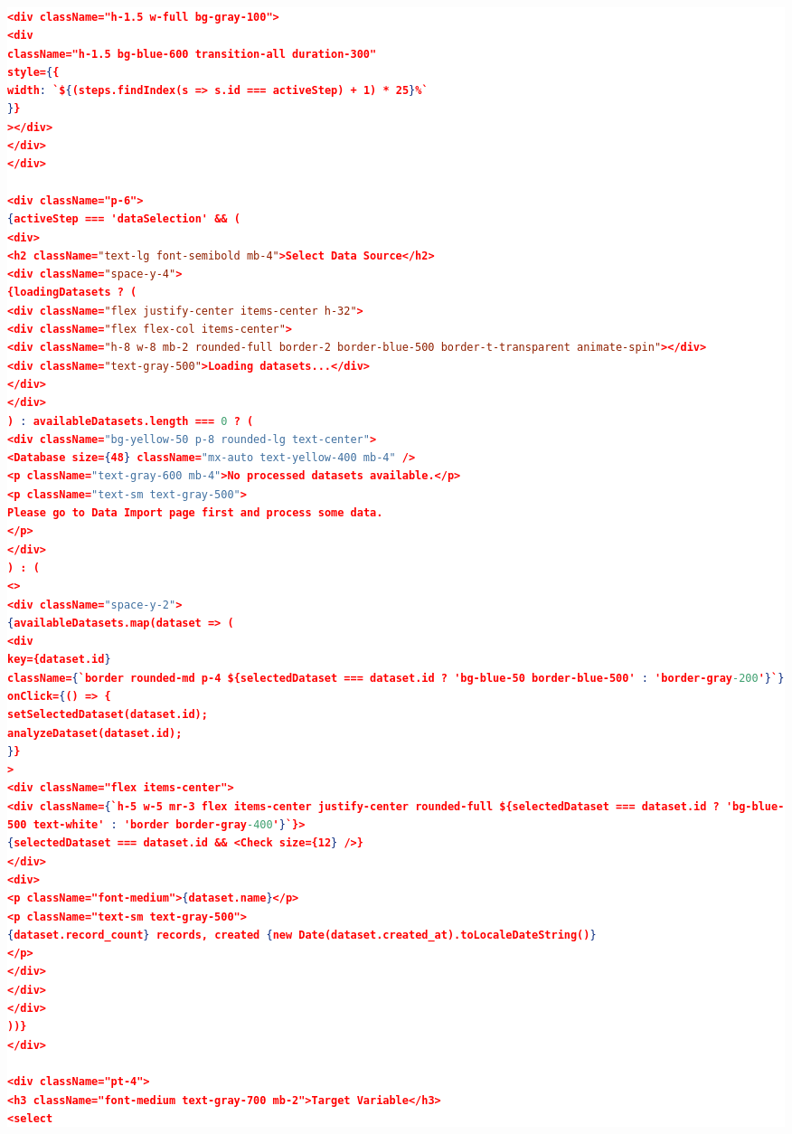 ```json
<div className="h-1.5 w-full bg-gray-100"> 
<div 
className="h-1.5 bg-blue-600 transition-all duration-300" 
style={{ 
width: `${(steps.findIndex(s => s.id === activeStep) + 1) * 25}%` 
}} 
></div> 
</div> 
</div> 

<div className="p-6"> 
{activeStep === 'dataSelection' && ( 
<div> 
<h2 className="text-lg font-semibold mb-4">Select Data Source</h2> 
<div className="space-y-4"> 
{loadingDatasets ? ( 
<div className="flex justify-center items-center h-32"> 
<div className="flex flex-col items-center"> 
<div className="h-8 w-8 mb-2 rounded-full border-2 border-blue-500 border-t-transparent animate-spin"></div> 
<div className="text-gray-500">Loading datasets...</div> 
</div> 
</div> 
) : availableDatasets.length === 0 ? ( 
<div className="bg-yellow-50 p-8 rounded-lg text-center"> 
<Database size={48} className="mx-auto text-yellow-400 mb-4" /> 
<p className="text-gray-600 mb-4">No processed datasets available.</p> 
<p className="text-sm text-gray-500"> 
Please go to Data Import page first and process some data. 
</p> 
</div> 
) : ( 
<> 
<div className="space-y-2"> 
{availableDatasets.map(dataset => ( 
<div 
key={dataset.id} 
className={`border rounded-md p-4 ${selectedDataset === dataset.id ? 'bg-blue-50 border-blue-500' : 'border-gray-200'}`} 
onClick={() => { 
setSelectedDataset(dataset.id); 
analyzeDataset(dataset.id); 
}} 
> 
<div className="flex items-center"> 
<div className={`h-5 w-5 mr-3 flex items-center justify-center rounded-full ${selectedDataset === dataset.id ? 'bg-blue-500 text-white' : 'border border-gray-400'}`}> 
{selectedDataset === dataset.id && <Check size={12} />} 
</div> 
<div> 
<p className="font-medium">{dataset.name}</p> 
<p className="text-sm text-gray-500"> 
{dataset.record_count} records, created {new Date(dataset.created_at).toLocaleDateString()} 
</p> 
</div> 
</div> 
</div> 
))} 
</div> 

<div className="pt-4"> 
<h3 className="font-medium text-gray-700 mb-2">Target Variable</h3> 
<select 
```